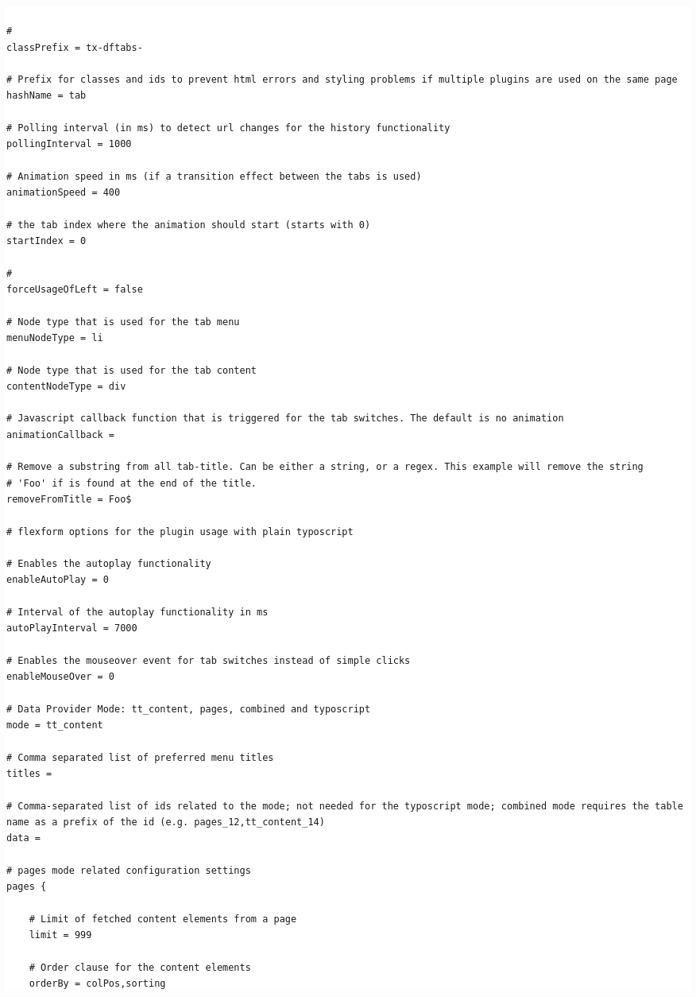 ```TypoScript

#
classPrefix = tx-dftabs-

# Prefix for classes and ids to prevent html errors and styling problems if multiple plugins are used on the same page
hashName = tab

# Polling interval (in ms) to detect url changes for the history functionality
pollingInterval = 1000

# Animation speed in ms (if a transition effect between the tabs is used)
animationSpeed = 400

# the tab index where the animation should start (starts with 0)
startIndex = 0

#
forceUsageOfLeft = false

# Node type that is used for the tab menu
menuNodeType = li

# Node type that is used for the tab content
contentNodeType = div

# Javascript callback function that is triggered for the tab switches. The default is no animation
animationCallback =

# Remove a substring from all tab-title. Can be either a string, or a regex. This example will remove the string
# 'Foo' if is found at the end of the title.
removeFromTitle = Foo$

# flexform options for the plugin usage with plain typoscript

# Enables the autoplay functionality
enableAutoPlay = 0

# Interval of the autoplay functionality in ms
autoPlayInterval = 7000

# Enables the mouseover event for tab switches instead of simple clicks
enableMouseOver = 0

# Data Provider Mode: tt_content, pages, combined and typoscript
mode = tt_content

# Comma separated list of preferred menu titles
titles =

# Comma-separated list of ids related to the mode; not needed for the typoscript mode; combined mode requires the table name as a prefix of the id (e.g. pages_12,tt_content_14)
data =

# pages mode related configuration settings
pages {

    # Limit of fetched content elements from a page
    limit = 999

    # Order clause for the content elements
    orderBy = colPos,sorting
```